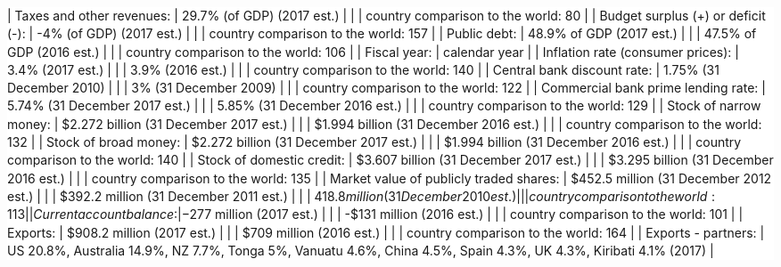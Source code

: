 | Taxes and other revenues: | 29.7% (of GDP) (2017 est.) |
| | country comparison to the world: 80 |
| Budget surplus (+) or deficit (-): | -4% (of GDP) (2017 est.) |
| | country comparison to the world: 157 |
| Public debt: | 48.9% of GDP (2017 est.) |
| | 47.5% of GDP (2016 est.) |
| | country comparison to the world: 106 |
| Fiscal year: | calendar year |
| Inflation rate (consumer prices): | 3.4% (2017 est.) |
| | 3.9% (2016 est.) |
| | country comparison to the world: 140 |
| Central bank discount rate: | 1.75% (31 December 2010) |
| | 3% (31 December 2009) |
| | country comparison to the world: 122 |
| Commercial bank prime lending rate: | 5.74% (31 December 2017 est.) |
| | 5.85% (31 December 2016 est.) |
| | country comparison to the world: 129 |
| Stock of narrow money: | $2.272 billion (31 December 2017 est.) |
| | $1.994 billion (31 December 2016 est.) |
| | country comparison to the world: 132 |
| Stock of broad money: | $2.272 billion (31 December 2017 est.) |
| | $1.994 billion (31 December 2016 est.) |
| | country comparison to the world: 140 |
| Stock of domestic credit: | $3.607 billion (31 December 2017 est.) |
| | $3.295 billion (31 December 2016 est.) |
| | country comparison to the world: 135 |
| Market value of publicly traded shares: | $452.5 million (31 December 2012 est.) |
| | $392.2 million (31 December 2011 est.) |
| | $418.8 million (31 December 2010 est.) |
| | country comparison to the world: 113 |
| Current account balance: | -$277 million (2017 est.) |
| | -$131 million (2016 est.) |
| | country comparison to the world: 101 |
| Exports: | $908.2 million (2017 est.) |
| | $709 million (2016 est.) |
| | country comparison to the world: 164 |
| Exports - partners: | US 20.8%, Australia 14.9%, NZ 7.7%, Tonga 5%, Vanuatu 4.6%, China 4.5%, Spain 4.3%, UK 4.3%, Kiribati 4.1% (2017) |